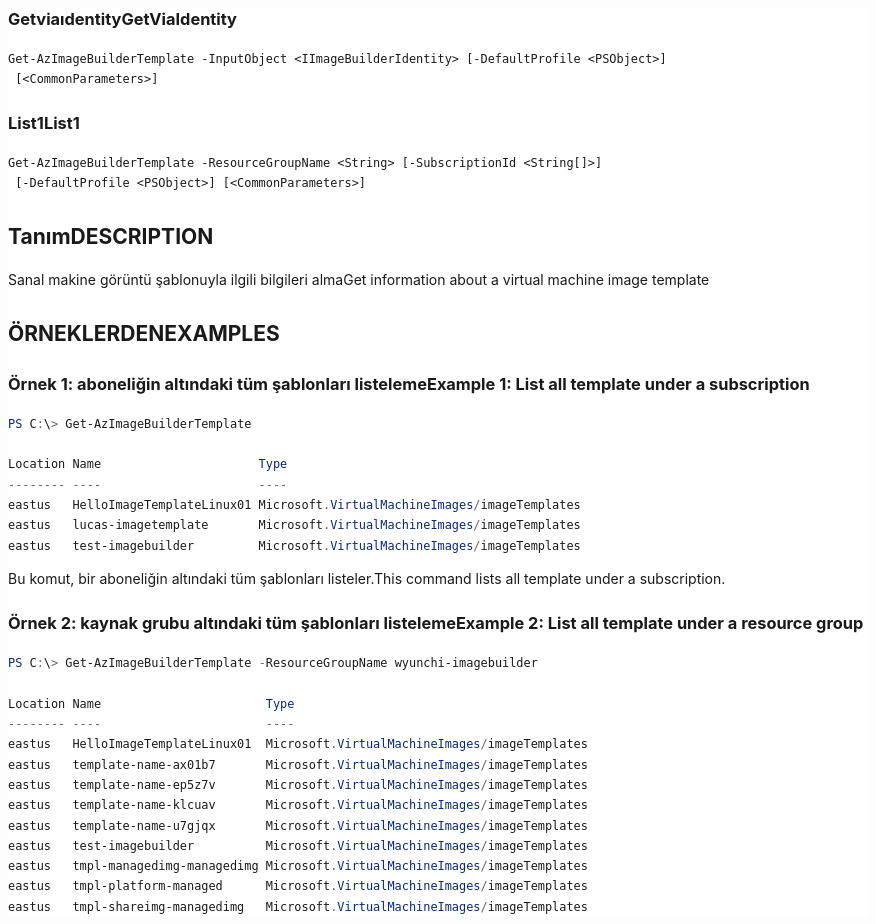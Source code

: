 ### <span data-ttu-id="b8738-107">Getviaıdentity</span><span class="sxs-lookup"><span data-stu-id="b8738-107">GetViaIdentity</span></span>
```
Get-AzImageBuilderTemplate -InputObject <IImageBuilderIdentity> [-DefaultProfile <PSObject>]
 [<CommonParameters>]
```

### <span data-ttu-id="b8738-108">List1</span><span class="sxs-lookup"><span data-stu-id="b8738-108">List1</span></span>
```
Get-AzImageBuilderTemplate -ResourceGroupName <String> [-SubscriptionId <String[]>]
 [-DefaultProfile <PSObject>] [<CommonParameters>]
```

## <span data-ttu-id="b8738-109">Tanım</span><span class="sxs-lookup"><span data-stu-id="b8738-109">DESCRIPTION</span></span>
<span data-ttu-id="b8738-110">Sanal makine görüntü şablonuyla ilgili bilgileri alma</span><span class="sxs-lookup"><span data-stu-id="b8738-110">Get information about a virtual machine image template</span></span>

## <span data-ttu-id="b8738-111">ÖRNEKLERDEN</span><span class="sxs-lookup"><span data-stu-id="b8738-111">EXAMPLES</span></span>

### <span data-ttu-id="b8738-112">Örnek 1: aboneliğin altındaki tüm şablonları listeleme</span><span class="sxs-lookup"><span data-stu-id="b8738-112">Example 1: List all template under a subscription</span></span>
```powershell
PS C:\> Get-AzImageBuilderTemplate

Location Name                      Type
-------- ----                      ----
eastus   HelloImageTemplateLinux01 Microsoft.VirtualMachineImages/imageTemplates
eastus   lucas-imagetemplate       Microsoft.VirtualMachineImages/imageTemplates
eastus   test-imagebuilder         Microsoft.VirtualMachineImages/imageTemplates
```

<span data-ttu-id="b8738-113">Bu komut, bir aboneliğin altındaki tüm şablonları listeler.</span><span class="sxs-lookup"><span data-stu-id="b8738-113">This command lists all template under a subscription.</span></span>

### <span data-ttu-id="b8738-114">Örnek 2: kaynak grubu altındaki tüm şablonları listeleme</span><span class="sxs-lookup"><span data-stu-id="b8738-114">Example 2: List all template under a resource group</span></span>
```powershell
PS C:\> Get-AzImageBuilderTemplate -ResourceGroupName wyunchi-imagebuilder

Location Name                       Type
-------- ----                       ----
eastus   HelloImageTemplateLinux01  Microsoft.VirtualMachineImages/imageTemplates
eastus   template-name-ax01b7       Microsoft.VirtualMachineImages/imageTemplates
eastus   template-name-ep5z7v       Microsoft.VirtualMachineImages/imageTemplates
eastus   template-name-klcuav       Microsoft.VirtualMachineImages/imageTemplates
eastus   template-name-u7gjqx       Microsoft.VirtualMachineImages/imageTemplates
eastus   test-imagebuilder          Microsoft.VirtualMachineImages/imageTemplates
eastus   tmpl-managedimg-managedimg Microsoft.VirtualMachineImages/imageTemplates
eastus   tmpl-platform-managed      Microsoft.VirtualMachineImages/imageTemplates
eastus   tmpl-shareimg-managedimg   Microsoft.VirtualMachineImages/imageTemplates
```